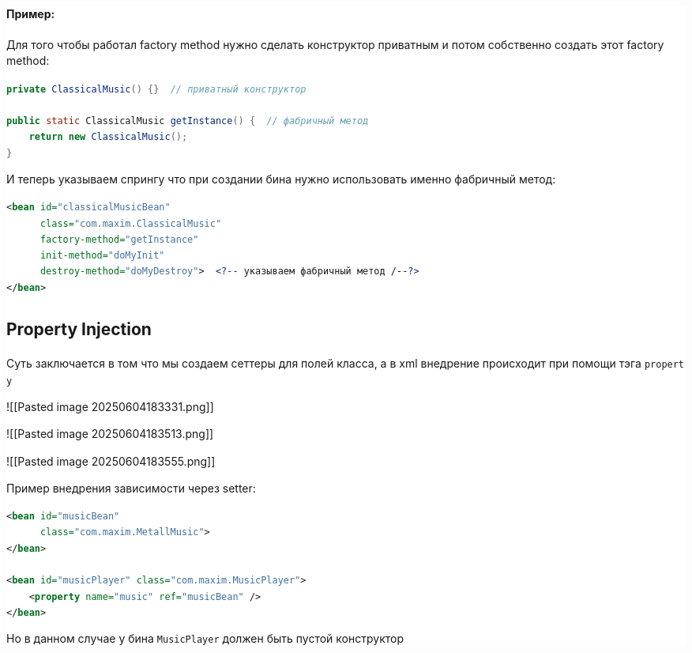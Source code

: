 


#### Пример:

Для того чтобы работал factory method нужно сделать конструктор приватным и потом собственно создать этот factory method:

```java
private ClassicalMusic() {}  // приватный конструктор
  
public static ClassicalMusic getInstance() {  // фабричный метод
    return new ClassicalMusic();  
}
```

И теперь указываем спрингу что при создании бина нужно использовать именно фабричный метод:
```xml
<bean id="classicalMusicBean"  
      class="com.maxim.ClassicalMusic"  
      factory-method="getInstance"  
      init-method="doMyInit"  
      destroy-method="doMyDestroy">  <?-- указываем фабричный метод /--?>
</bean>
```


## Property Injection



Суть заключается в том что мы создаем сеттеры для полей класса, а в xml внедрение происходит при помощи тэга `property` 


![[Pasted image 20250604183331.png]]


![[Pasted image 20250604183513.png]]


![[Pasted image 20250604183555.png]]



Пример внедрения зависимости через setter:
```xml
<bean id="musicBean"  
      class="com.maxim.MetallMusic">  
</bean>  
  
<bean id="musicPlayer" class="com.maxim.MusicPlayer">  
    <property name="music" ref="musicBean" />  
</bean>
```

Но в данном случае у бина `MusicPlayer` должен быть пустой конструктор 

